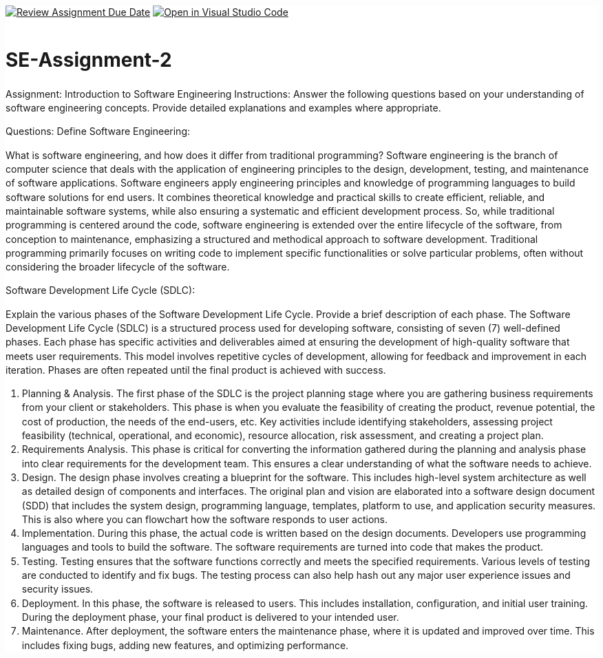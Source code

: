 [![Review Assignment Due Date](https://classroom.github.com/assets/deadline-readme-button-24ddc0f5d75046c5622901739e7c5dd533143b0c8e959d652212380cedb1ea36.svg)](https://classroom.github.com/a/-ucQIGTc)
[![Open in Visual Studio Code](https://classroom.github.com/assets/open-in-vscode-718a45dd9cf7e7f842a935f5ebbe5719a5e09af4491e668f4dbf3b35d5cca122.svg)](https://classroom.github.com/online_ide?assignment_repo_id=15207675&assignment_repo_type=AssignmentRepo)
# SE-Assignment-2
Assignment: Introduction to Software Engineering
Instructions:
Answer the following questions based on your understanding of software engineering concepts. Provide detailed explanations and examples where appropriate.

Questions:
Define Software Engineering:

What is software engineering, and how does it differ from traditional programming?
Software engineering is the branch of computer science that deals with the application of engineering principles to the design, development, testing, and maintenance of software applications. Software engineers apply engineering principles and knowledge of programming languages to build software solutions for end users. It combines theoretical knowledge and practical skills to create efficient, reliable, and maintainable software systems, while also ensuring a systematic and efficient development process. 
So, while traditional programming is centered around the code, software engineering is extended over the entire lifecycle of the software, from conception to maintenance, emphasizing a structured and methodical approach to software development. Traditional programming primarily focuses on writing code to implement specific functionalities or solve particular problems, often without considering the broader lifecycle of the software.

Software Development Life Cycle (SDLC):

Explain the various phases of the Software Development Life Cycle. Provide a brief description of each phase.
The Software Development Life Cycle (SDLC) is a structured process used for developing software, consisting of seven (7) well-defined phases. Each phase has specific activities and deliverables aimed at ensuring the development of high-quality software that meets user requirements. This model involves repetitive cycles of development, allowing for feedback and improvement in each iteration. Phases are often repeated until the final product is achieved with success. 
1. Planning & Analysis. The first phase of the SDLC is the project planning stage where you are gathering business requirements from your client or stakeholders. This phase is when you evaluate the feasibility of creating the product, revenue potential, the cost of production, the needs of the end-users, etc. Key activities include identifying stakeholders, assessing project feasibility (technical, operational, and economic), resource allocation, risk assessment, and creating a project plan.
2. Requirements Analysis. This phase is critical for converting the information gathered during the planning and analysis phase into clear requirements for the development team. This ensures a clear understanding of what the software needs to achieve.
3. Design. The design phase involves creating a blueprint for the software. This includes high-level system architecture as well as detailed design of components and interfaces. The original plan and vision are elaborated into a software design document (SDD) that includes the system design, programming language, templates, platform to use, and application security measures. This is also where you can flowchart how the software responds to user actions.
4. Implementation. During this phase, the actual code is written based on the design documents. Developers use programming languages and tools to build the software. The software requirements are turned into code that makes the product.
5. Testing. Testing ensures that the software functions correctly and meets the specified requirements. Various levels of testing are conducted to identify and fix bugs. The testing process can also help hash out any major user experience issues and security issues.
6. Deployment. In this phase, the software is released to users. This includes installation, configuration, and initial user training. During the deployment phase, your final product is delivered to your intended user.
7. Maintenance. After deployment, the software enters the maintenance phase, where it is updated and improved over time. This includes fixing bugs, adding new features, and optimizing performance.
